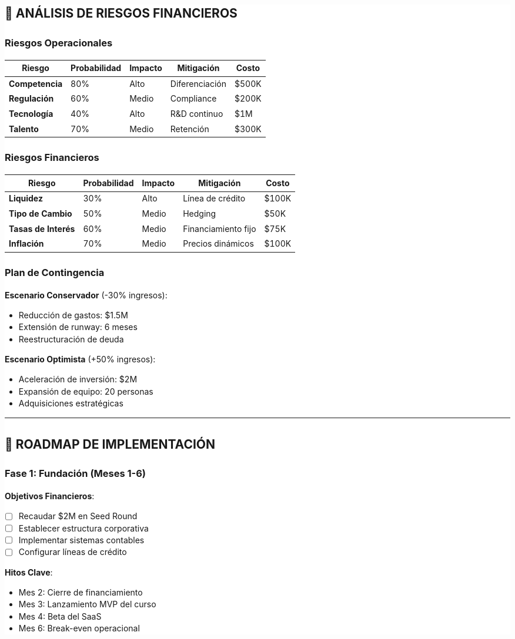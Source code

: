 
## 🚨 ANÁLISIS DE RIESGOS FINANCIEROS

### Riesgos Operacionales
| Riesgo | Probabilidad | Impacto | Mitigación | Costo |
|--------|--------------|---------|------------|-------|
| **Competencia** | 80% | Alto | Diferenciación | $500K |
| **Regulación** | 60% | Medio | Compliance | $200K |
| **Tecnología** | 40% | Alto | R&D continuo | $1M |
| **Talento** | 70% | Medio | Retención | $300K |

### Riesgos Financieros
| Riesgo | Probabilidad | Impacto | Mitigación | Costo |
|--------|--------------|---------|------------|-------|
| **Liquidez** | 30% | Alto | Línea de crédito | $100K |
| **Tipo de Cambio** | 50% | Medio | Hedging | $50K |
| **Tasas de Interés** | 60% | Medio | Financiamiento fijo | $75K |
| **Inflación** | 70% | Medio | Precios dinámicos | $100K |

### Plan de Contingencia
**Escenario Conservador** (-30% ingresos):
- Reducción de gastos: $1.5M
- Extensión de runway: 6 meses
- Reestructuración de deuda

**Escenario Optimista** (+50% ingresos):
- Aceleración de inversión: $2M
- Expansión de equipo: 20 personas
- Adquisiciones estratégicas

---

## 🎯 ROADMAP DE IMPLEMENTACIÓN

### Fase 1: Fundación (Meses 1-6)
**Objetivos Financieros**:
- [ ] Recaudar $2M en Seed Round
- [ ] Establecer estructura corporativa
- [ ] Implementar sistemas contables
- [ ] Configurar líneas de crédito

**Hitos Clave**:
- Mes 2: Cierre de financiamiento
- Mes 3: Lanzamiento MVP del curso
- Mes 4: Beta del SaaS
- Mes 6: Break-even operacional
